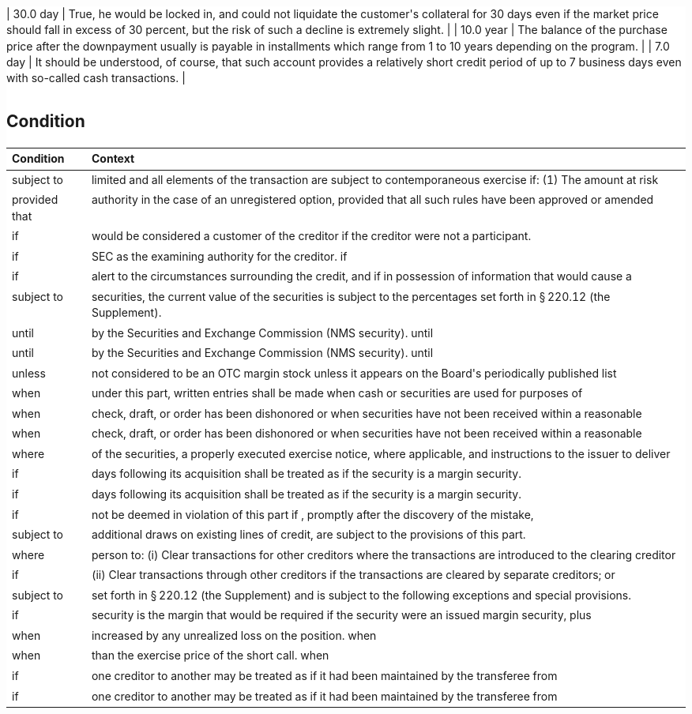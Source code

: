 | 30.0 day   | True, he would be locked in, and could not liquidate the customer's collateral for 30 days even if the market price should fall in excess of 30 percent, but the risk of such a decline is extremely slight.                                                                                                                                                                                                                                                                                                                                                                                      |
| 10.0 year  | The balance of the purchase price after the downpayment usually is payable in installments which range from 1 to 10 years depending on the program.                                                                                                                                                                                                                                                                                                                                                                                                                                               |
| 7.0 day    | It should be understood, of course, that such account provides a relatively short credit period of up to 7 business days even with so-called cash transactions.                                                                                                                                                                                                                                                                                                                                                                                                                                   |


## Condition

| Condition     | Context                                                                                                                                |
|:--------------|:---------------------------------------------------------------------------------------------------------------------------------------|
| subject to    | limited and all elements of the transaction are subject to contemporaneous exercise if: (1) The amount at risk                         |
| provided that | authority in the case of an unregistered option, provided that all such rules have been approved or amended                            |
| if            | would be considered a customer of the creditor if  the creditor were not a participant.                                                |
| if            | SEC as the examining authority for the creditor. if                                                                                    |
| if            | alert to the circumstances surrounding the credit, and if in possession of information that would cause a                              |
| subject to    | securities, the current value of the securities is subject to  the percentages set forth in &#167;&#8201;220.12 (the Supplement).      |
| until         | by the Securities and Exchange Commission (NMS security). until                                                                        |
| until         | by the Securities and Exchange Commission (NMS security). until                                                                        |
| unless        | not considered to be an OTC margin stock unless it appears on the Board's periodically published list                                  |
| when          | under this part, written entries shall be made when cash or securities are used for purposes of                                        |
| when          | check, draft, or order has been dishonored or when securities have not been received within a reasonable                               |
| when          | check, draft, or order has been dishonored or when securities have not been received within a reasonable                               |
| where         | of the securities, a properly executed exercise notice, where applicable, and instructions to the issuer to deliver                    |
| if            | days following its acquisition shall be treated as if  the security is a margin security.                                              |
| if            | days following its acquisition shall be treated as if  the security is a margin security.                                              |
| if            | not be deemed in violation of this part if , promptly after the discovery of the mistake,                                              |
| subject to    | additional draws on existing lines of credit, are subject to  the provisions of this part.                                             |
| where         | person to: (i) Clear transactions for other creditors where the transactions are introduced to the clearing creditor                   |
| if            | (ii) Clear transactions through other creditors  if  the transactions are cleared by separate creditors; or                            |
| subject to    | set forth in &#167;&#8201;220.12 (the Supplement) and is subject to  the following exceptions and special provisions.                  |
| if            | security is the margin that would be required if the security were an issued margin security, plus                                     |
| when          | increased by any unrealized loss on the position. when                                                                                 |
| when          | than the exercise price of the short call. when                                                                                        |
| if            | one creditor to another may be treated as if it had been maintained by the transferee from                                             |
| if            | one creditor to another may be treated as if it had been maintained by the transferee from                                             |